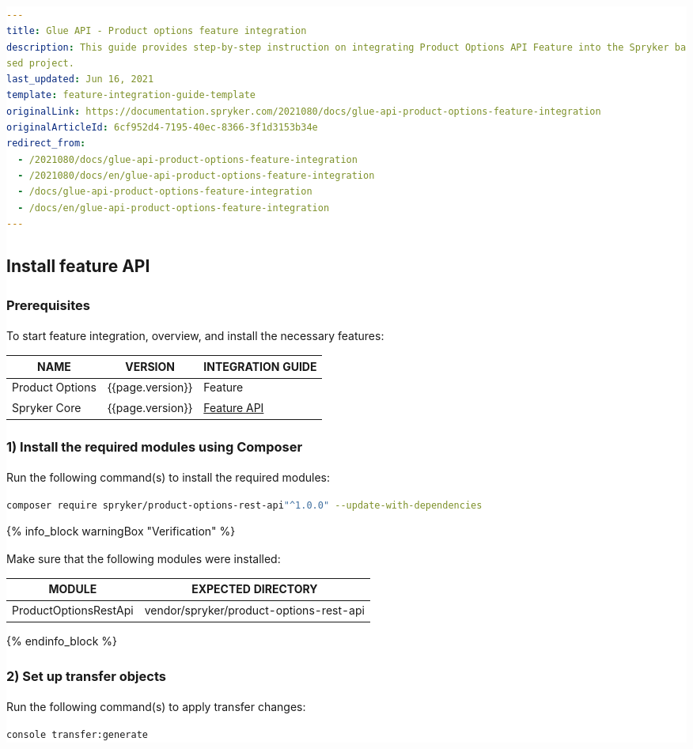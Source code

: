 ```yaml
---
title: Glue API - Product options feature integration
description: This guide provides step-by-step instruction on integrating Product Options API Feature into the Spryker based project.
last_updated: Jun 16, 2021
template: feature-integration-guide-template
originalLink: https://documentation.spryker.com/2021080/docs/glue-api-product-options-feature-integration
originalArticleId: 6cf952d4-7195-40ec-8366-3f1d3153b34e
redirect_from:
  - /2021080/docs/glue-api-product-options-feature-integration
  - /2021080/docs/en/glue-api-product-options-feature-integration
  - /docs/glue-api-product-options-feature-integration
  - /docs/en/glue-api-product-options-feature-integration
---
```


## Install feature API

### Prerequisites

To start feature integration, overview, and install the necessary features:

| NAME | VERSION | INTEGRATION GUIDE |
| --- | --- | --- |
| Product Options | {{page.version}} | Feature |
| Spryker Core | {{page.version}} | [Feature API](/docs/scos/dev/feature-integration-guides/{{page.version}}/glue-api/glue-api-spryker-core-feature-integration.html) |

### 1) Install the required modules using Composer

Run the following command(s) to install the required modules:

```bash
composer require spryker/product-options-rest-api"^1.0.0" --update-with-dependencies
```

{% info_block warningBox "Verification" %}

Make sure that the following modules were installed:

| MODULE | EXPECTED DIRECTORY |
| --- | --- |
| ProductOptionsRestApi | vendor/spryker/product-options-rest-api |

{% endinfo_block %}

### 2) Set up transfer objects

Run the following command(s) to apply transfer changes:

```bash
console transfer:generate
```
